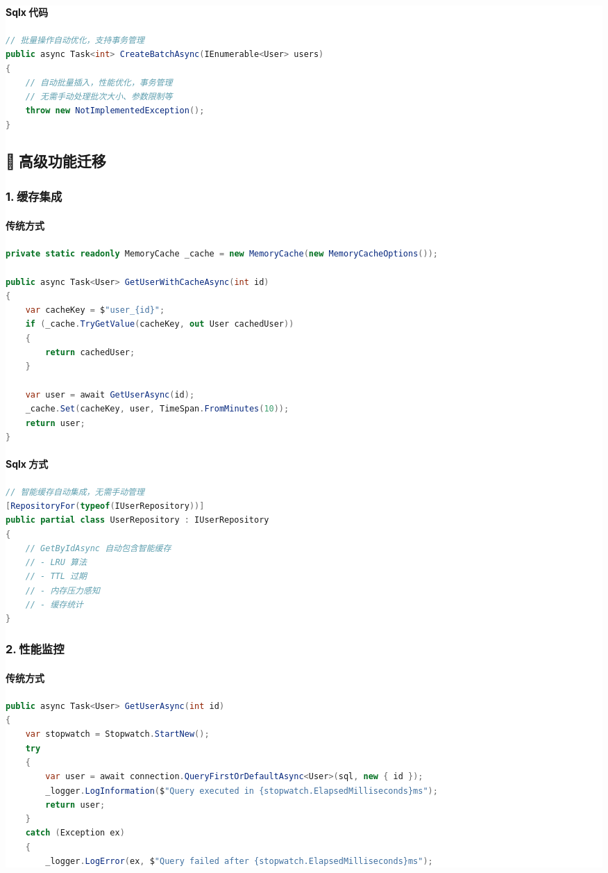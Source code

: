 
#### Sqlx 代码
```csharp
// 批量操作自动优化，支持事务管理
public async Task<int> CreateBatchAsync(IEnumerable<User> users)
{
    // 自动批量插入，性能优化，事务管理
    // 无需手动处理批次大小、参数限制等
    throw new NotImplementedException();
}
```

## 🚀 高级功能迁移

### 1. 缓存集成

#### 传统方式
```csharp
private static readonly MemoryCache _cache = new MemoryCache(new MemoryCacheOptions());

public async Task<User> GetUserWithCacheAsync(int id)
{
    var cacheKey = $"user_{id}";
    if (_cache.TryGetValue(cacheKey, out User cachedUser))
    {
        return cachedUser;
    }
    
    var user = await GetUserAsync(id);
    _cache.Set(cacheKey, user, TimeSpan.FromMinutes(10));
    return user;
}
```

#### Sqlx 方式
```csharp
// 智能缓存自动集成，无需手动管理
[RepositoryFor(typeof(IUserRepository))]
public partial class UserRepository : IUserRepository
{
    // GetByIdAsync 自动包含智能缓存
    // - LRU 算法
    // - TTL 过期
    // - 内存压力感知
    // - 缓存统计
}
```

### 2. 性能监控

#### 传统方式
```csharp
public async Task<User> GetUserAsync(int id)
{
    var stopwatch = Stopwatch.StartNew();
    try
    {
        var user = await connection.QueryFirstOrDefaultAsync<User>(sql, new { id });
        _logger.LogInformation($"Query executed in {stopwatch.ElapsedMilliseconds}ms");
        return user;
    }
    catch (Exception ex)
    {
        _logger.LogError(ex, $"Query failed after {stopwatch.ElapsedMilliseconds}ms");
```